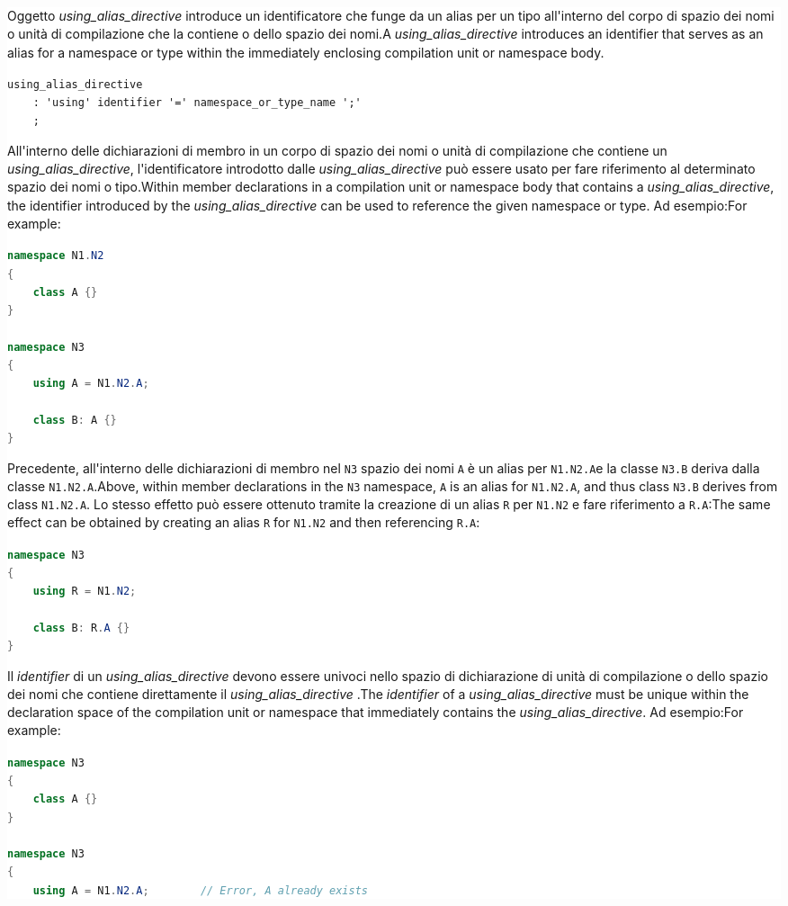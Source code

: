<span data-ttu-id="ee5f2-161">Oggetto *using_alias_directive* introduce un identificatore che funge da un alias per un tipo all'interno del corpo di spazio dei nomi o unità di compilazione che la contiene o dello spazio dei nomi.</span><span class="sxs-lookup"><span data-stu-id="ee5f2-161">A *using_alias_directive* introduces an identifier that serves as an alias for a namespace or type within the immediately enclosing compilation unit or namespace body.</span></span>

```antlr
using_alias_directive
    : 'using' identifier '=' namespace_or_type_name ';'
    ;
```

<span data-ttu-id="ee5f2-162">All'interno delle dichiarazioni di membro in un corpo di spazio dei nomi o unità di compilazione che contiene un *using_alias_directive*, l'identificatore introdotto dalle *using_alias_directive* può essere usato per fare riferimento al determinato spazio dei nomi o tipo.</span><span class="sxs-lookup"><span data-stu-id="ee5f2-162">Within member declarations in a compilation unit or namespace body that contains a *using_alias_directive*, the identifier introduced by the *using_alias_directive* can be used to reference the given namespace or type.</span></span> <span data-ttu-id="ee5f2-163">Ad esempio:</span><span class="sxs-lookup"><span data-stu-id="ee5f2-163">For example:</span></span>
```csharp
namespace N1.N2
{
    class A {}
}

namespace N3
{
    using A = N1.N2.A;

    class B: A {}
}
```

<span data-ttu-id="ee5f2-164">Precedente, all'interno delle dichiarazioni di membro nel `N3` spazio dei nomi `A` è un alias per `N1.N2.A`e la classe `N3.B` deriva dalla classe `N1.N2.A`.</span><span class="sxs-lookup"><span data-stu-id="ee5f2-164">Above, within member declarations in the `N3` namespace, `A` is an alias for `N1.N2.A`, and thus class `N3.B` derives from class `N1.N2.A`.</span></span> <span data-ttu-id="ee5f2-165">Lo stesso effetto può essere ottenuto tramite la creazione di un alias `R` per `N1.N2` e fare riferimento a `R.A`:</span><span class="sxs-lookup"><span data-stu-id="ee5f2-165">The same effect can be obtained by creating an alias `R` for `N1.N2` and then referencing `R.A`:</span></span>
```csharp
namespace N3
{
    using R = N1.N2;

    class B: R.A {}
}
```

<span data-ttu-id="ee5f2-166">Il *identifier* di un *using_alias_directive* devono essere univoci nello spazio di dichiarazione di unità di compilazione o dello spazio dei nomi che contiene direttamente il *using_alias_directive* .</span><span class="sxs-lookup"><span data-stu-id="ee5f2-166">The *identifier* of a *using_alias_directive* must be unique within the declaration space of the compilation unit or namespace that immediately contains the *using_alias_directive*.</span></span> <span data-ttu-id="ee5f2-167">Ad esempio:</span><span class="sxs-lookup"><span data-stu-id="ee5f2-167">For example:</span></span>
```csharp
namespace N3
{
    class A {}
}

namespace N3
{
    using A = N1.N2.A;        // Error, A already exists
```